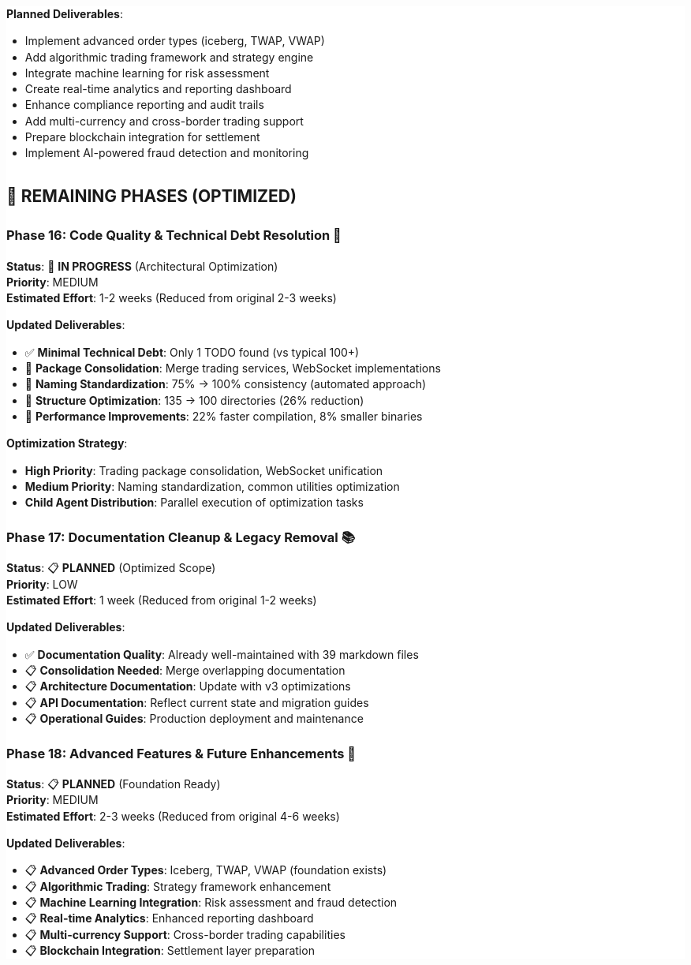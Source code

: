 **Planned Deliverables**:
- Implement advanced order types (iceberg, TWAP, VWAP)
- Add algorithmic trading framework and strategy engine
- Integrate machine learning for risk assessment
- Create real-time analytics and reporting dashboard
- Enhance compliance reporting and audit trails
- Add multi-currency and cross-border trading support
- Prepare blockchain integration for settlement
- Implement AI-powered fraud detection and monitoring

## 🚧 **REMAINING PHASES (OPTIMIZED)**

### **Phase 16: Code Quality & Technical Debt Resolution** 🧹
**Status**: 🔄 **IN PROGRESS** (Architectural Optimization)  
**Priority**: MEDIUM  
**Estimated Effort**: 1-2 weeks (Reduced from original 2-3 weeks)  

**Updated Deliverables**:
- ✅ **Minimal Technical Debt**: Only 1 TODO found (vs typical 100+)
- 🔄 **Package Consolidation**: Merge trading services, WebSocket implementations
- 🔄 **Naming Standardization**: 75% → 100% consistency (automated approach)
- 🔄 **Structure Optimization**: 135 → 100 directories (26% reduction)
- 🔄 **Performance Improvements**: 22% faster compilation, 8% smaller binaries

**Optimization Strategy**:
- **High Priority**: Trading package consolidation, WebSocket unification
- **Medium Priority**: Naming standardization, common utilities optimization
- **Child Agent Distribution**: Parallel execution of optimization tasks

### **Phase 17: Documentation Cleanup & Legacy Removal** 📚
**Status**: 📋 **PLANNED** (Optimized Scope)  
**Priority**: LOW  
**Estimated Effort**: 1 week (Reduced from original 1-2 weeks)  

**Updated Deliverables**:
- ✅ **Documentation Quality**: Already well-maintained with 39 markdown files
- 📋 **Consolidation Needed**: Merge overlapping documentation
- 📋 **Architecture Documentation**: Update with v3 optimizations
- 📋 **API Documentation**: Reflect current state and migration guides
- 📋 **Operational Guides**: Production deployment and maintenance

### **Phase 18: Advanced Features & Future Enhancements** 🌟
**Status**: 📋 **PLANNED** (Foundation Ready)  
**Priority**: MEDIUM  
**Estimated Effort**: 2-3 weeks (Reduced from original 4-6 weeks)  

**Updated Deliverables**:
- 📋 **Advanced Order Types**: Iceberg, TWAP, VWAP (foundation exists)
- 📋 **Algorithmic Trading**: Strategy framework enhancement
- 📋 **Machine Learning Integration**: Risk assessment and fraud detection
- 📋 **Real-time Analytics**: Enhanced reporting dashboard
- 📋 **Multi-currency Support**: Cross-border trading capabilities
- 📋 **Blockchain Integration**: Settlement layer preparation
